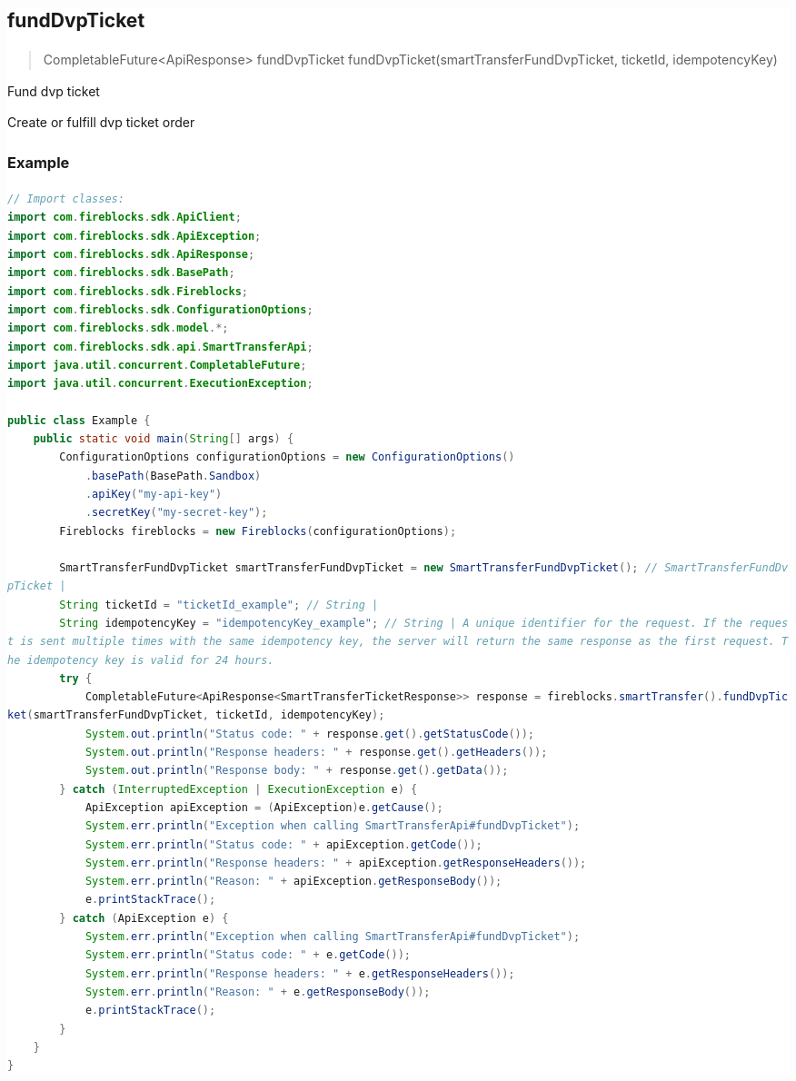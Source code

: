 
## fundDvpTicket

> CompletableFuture<ApiResponse<SmartTransferTicketResponse>> fundDvpTicket fundDvpTicket(smartTransferFundDvpTicket, ticketId, idempotencyKey)

Fund dvp ticket

Create or fulfill dvp ticket order

### Example

```java
// Import classes:
import com.fireblocks.sdk.ApiClient;
import com.fireblocks.sdk.ApiException;
import com.fireblocks.sdk.ApiResponse;
import com.fireblocks.sdk.BasePath;
import com.fireblocks.sdk.Fireblocks;
import com.fireblocks.sdk.ConfigurationOptions;
import com.fireblocks.sdk.model.*;
import com.fireblocks.sdk.api.SmartTransferApi;
import java.util.concurrent.CompletableFuture;
import java.util.concurrent.ExecutionException;

public class Example {
    public static void main(String[] args) {
        ConfigurationOptions configurationOptions = new ConfigurationOptions()
            .basePath(BasePath.Sandbox)
            .apiKey("my-api-key")
            .secretKey("my-secret-key");
        Fireblocks fireblocks = new Fireblocks(configurationOptions);

        SmartTransferFundDvpTicket smartTransferFundDvpTicket = new SmartTransferFundDvpTicket(); // SmartTransferFundDvpTicket | 
        String ticketId = "ticketId_example"; // String | 
        String idempotencyKey = "idempotencyKey_example"; // String | A unique identifier for the request. If the request is sent multiple times with the same idempotency key, the server will return the same response as the first request. The idempotency key is valid for 24 hours.
        try {
            CompletableFuture<ApiResponse<SmartTransferTicketResponse>> response = fireblocks.smartTransfer().fundDvpTicket(smartTransferFundDvpTicket, ticketId, idempotencyKey);
            System.out.println("Status code: " + response.get().getStatusCode());
            System.out.println("Response headers: " + response.get().getHeaders());
            System.out.println("Response body: " + response.get().getData());
        } catch (InterruptedException | ExecutionException e) {
            ApiException apiException = (ApiException)e.getCause();
            System.err.println("Exception when calling SmartTransferApi#fundDvpTicket");
            System.err.println("Status code: " + apiException.getCode());
            System.err.println("Response headers: " + apiException.getResponseHeaders());
            System.err.println("Reason: " + apiException.getResponseBody());
            e.printStackTrace();
        } catch (ApiException e) {
            System.err.println("Exception when calling SmartTransferApi#fundDvpTicket");
            System.err.println("Status code: " + e.getCode());
            System.err.println("Response headers: " + e.getResponseHeaders());
            System.err.println("Reason: " + e.getResponseBody());
            e.printStackTrace();
        }
    }
}
```
